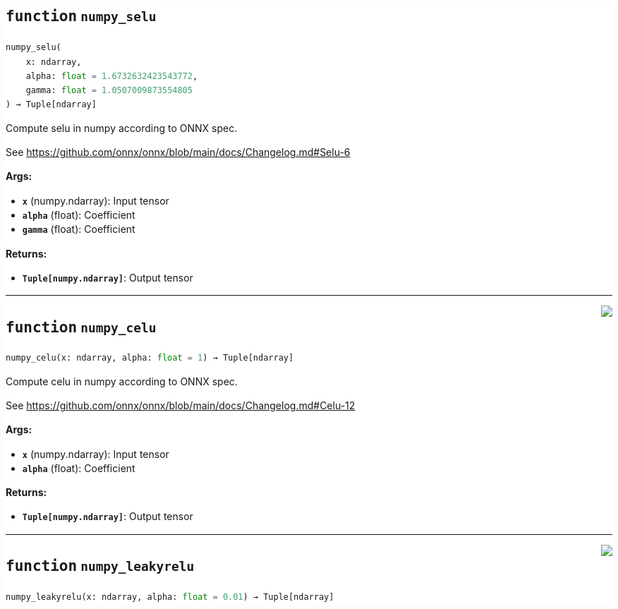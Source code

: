 ## <kbd>function</kbd> `numpy_selu`

```python
numpy_selu(
    x: ndarray,
    alpha: float = 1.6732632423543772,
    gamma: float = 1.0507009873554805
) → Tuple[ndarray]
```

Compute selu in numpy according to ONNX spec.

See https://github.com/onnx/onnx/blob/main/docs/Changelog.md#Selu-6

**Args:**

- <b>`x`</b> (numpy.ndarray):  Input tensor
- <b>`alpha`</b> (float):  Coefficient
- <b>`gamma`</b> (float):  Coefficient

**Returns:**

- <b>`Tuple[numpy.ndarray]`</b>:  Output tensor

______________________________________________________________________

<a href="https://github.com/zama-ai/concrete-ml-internal/tree/main/src/concrete/ml/onnx/ops_impl.py#L613"><img align="right" style="float:right;" src="https://img.shields.io/badge/-source-cccccc?style=flat-square"></a>

## <kbd>function</kbd> `numpy_celu`

```python
numpy_celu(x: ndarray, alpha: float = 1) → Tuple[ndarray]
```

Compute celu in numpy according to ONNX spec.

See https://github.com/onnx/onnx/blob/main/docs/Changelog.md#Celu-12

**Args:**

- <b>`x`</b> (numpy.ndarray):  Input tensor
- <b>`alpha`</b> (float):  Coefficient

**Returns:**

- <b>`Tuple[numpy.ndarray]`</b>:  Output tensor

______________________________________________________________________

<a href="https://github.com/zama-ai/concrete-ml-internal/tree/main/src/concrete/ml/onnx/ops_impl.py#L629"><img align="right" style="float:right;" src="https://img.shields.io/badge/-source-cccccc?style=flat-square"></a>

## <kbd>function</kbd> `numpy_leakyrelu`

```python
numpy_leakyrelu(x: ndarray, alpha: float = 0.01) → Tuple[ndarray]
```
